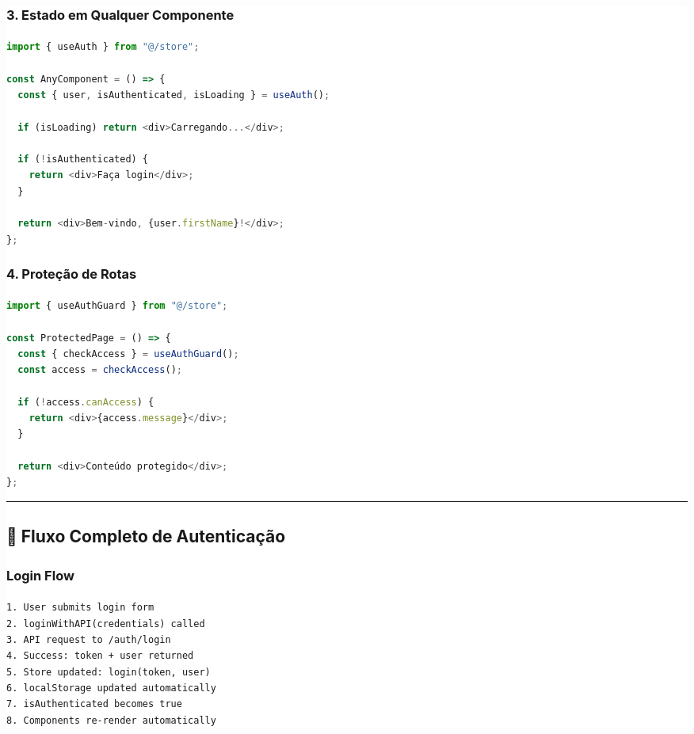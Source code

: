 ### **3. Estado em Qualquer Componente**

```typescript
import { useAuth } from "@/store";

const AnyComponent = () => {
  const { user, isAuthenticated, isLoading } = useAuth();

  if (isLoading) return <div>Carregando...</div>;

  if (!isAuthenticated) {
    return <div>Faça login</div>;
  }

  return <div>Bem-vindo, {user.firstName}!</div>;
};
```

### **4. Proteção de Rotas**

```typescript
import { useAuthGuard } from "@/store";

const ProtectedPage = () => {
  const { checkAccess } = useAuthGuard();
  const access = checkAccess();

  if (!access.canAccess) {
    return <div>{access.message}</div>;
  }

  return <div>Conteúdo protegido</div>;
};
```

---

## 🔄 **Fluxo Completo de Autenticação**

### **Login Flow**

```
1. User submits login form
2. loginWithAPI(credentials) called
3. API request to /auth/login
4. Success: token + user returned
5. Store updated: login(token, user)
6. localStorage updated automatically
7. isAuthenticated becomes true
8. Components re-render automatically
```
